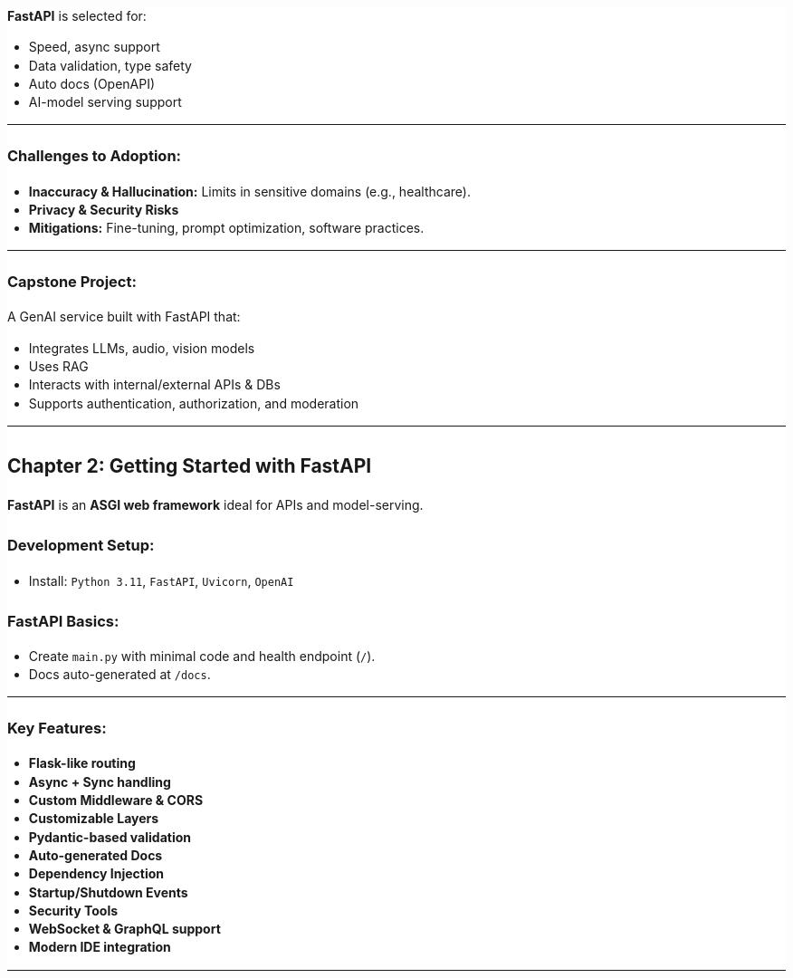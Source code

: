 **FastAPI** is selected for:

* Speed, async support
* Data validation, type safety
* Auto docs (OpenAPI)
* AI-model serving support

---

### Challenges to Adoption:

* **Inaccuracy & Hallucination:** Limits in sensitive domains (e.g., healthcare).
* **Privacy & Security Risks**
* **Mitigations:** Fine-tuning, prompt optimization, software practices.

---

### Capstone Project:

A GenAI service built with FastAPI that:

* Integrates LLMs, audio, vision models
* Uses RAG
* Interacts with internal/external APIs & DBs
* Supports authentication, authorization, and moderation

---

## Chapter 2: Getting Started with FastAPI

**FastAPI** is an **ASGI web framework** ideal for APIs and model-serving.

### Development Setup:

* Install: `Python 3.11`, `FastAPI`, `Uvicorn`, `OpenAI`

### FastAPI Basics:

* Create `main.py` with minimal code and health endpoint (`/`).
* Docs auto-generated at `/docs`.

---

### Key Features:

* **Flask-like routing**
* **Async + Sync handling**
* **Custom Middleware & CORS**
* **Customizable Layers**
* **Pydantic-based validation**
* **Auto-generated Docs**
* **Dependency Injection**
* **Startup/Shutdown Events**
* **Security Tools**
* **WebSocket & GraphQL support**
* **Modern IDE integration**

---